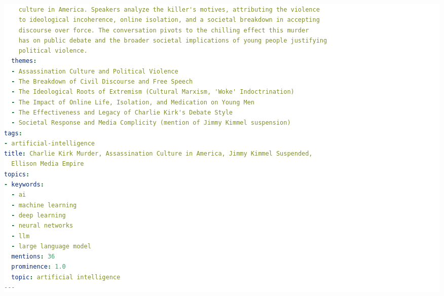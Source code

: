 ```yaml
    culture in America. Speakers analyze the killer's motives, attributing the violence
    to ideological incoherence, online isolation, and a societal breakdown in accepting
    discourse over force. The conversation pivots to the chilling effect this murder
    has on public debate and the broader societal implications of young people justifying
    political violence.
  themes:
  - Assassination Culture and Political Violence
  - The Breakdown of Civil Discourse and Free Speech
  - The Ideological Roots of Extremism (Cultural Marxism, 'Woke' Indoctrination)
  - The Impact of Online Life, Isolation, and Medication on Young Men
  - The Effectiveness and Legacy of Charlie Kirk's Debate Style
  - Societal Response and Media Complicity (mention of Jimmy Kimmel suspension)
tags:
- artificial-intelligence
title: Charlie Kirk Murder, Assassination Culture in America, Jimmy Kimmel Suspended,
  Ellison Media Empire
topics:
- keywords:
  - ai
  - machine learning
  - deep learning
  - neural networks
  - llm
  - large language model
  mentions: 36
  prominence: 1.0
  topic: artificial intelligence
---
```




